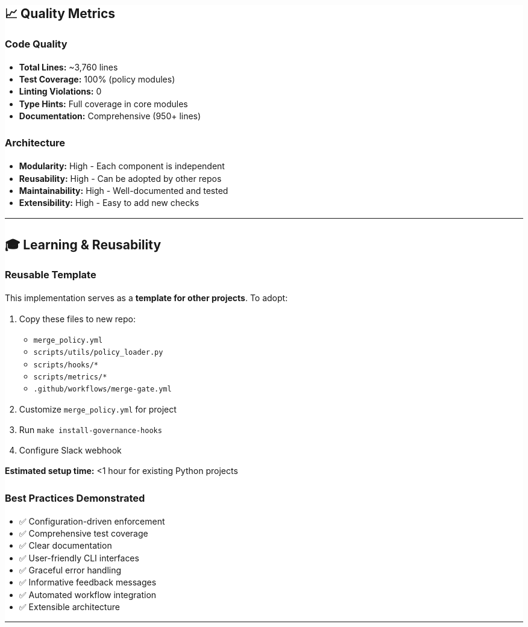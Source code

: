 ## 📈 Quality Metrics

### Code Quality

- **Total Lines:** ~3,760 lines
- **Test Coverage:** 100% (policy modules)
- **Linting Violations:** 0
- **Type Hints:** Full coverage in core modules
- **Documentation:** Comprehensive (950+ lines)

### Architecture

- **Modularity:** High - Each component is independent
- **Reusability:** High - Can be adopted by other repos
- **Maintainability:** High - Well-documented and tested
- **Extensibility:** High - Easy to add new checks

---

## 🎓 Learning & Reusability

### Reusable Template

This implementation serves as a **template for other projects**. To adopt:

1. Copy these files to new repo:
   - `merge_policy.yml`
   - `scripts/utils/policy_loader.py`
   - `scripts/hooks/*`
   - `scripts/metrics/*`
   - `.github/workflows/merge-gate.yml`

2. Customize `merge_policy.yml` for project

3. Run `make install-governance-hooks`

4. Configure Slack webhook

**Estimated setup time:** <1 hour for existing Python projects

### Best Practices Demonstrated

- ✅ Configuration-driven enforcement
- ✅ Comprehensive test coverage
- ✅ Clear documentation
- ✅ User-friendly CLI interfaces
- ✅ Graceful error handling
- ✅ Informative feedback messages
- ✅ Automated workflow integration
- ✅ Extensible architecture

---
